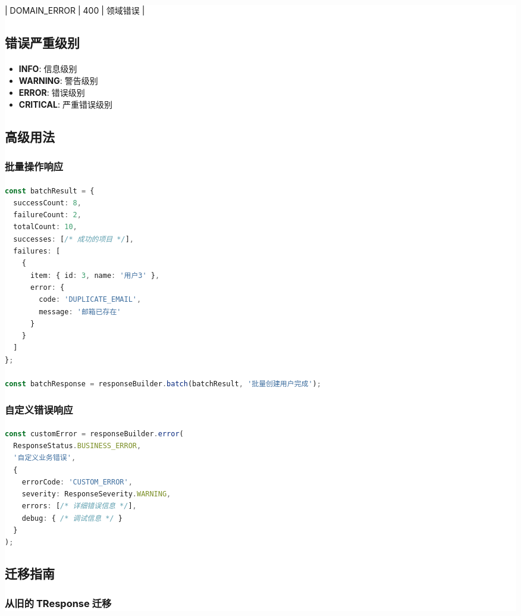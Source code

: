 | DOMAIN_ERROR | 400 | 领域错误 |

## 错误严重级别

- **INFO**: 信息级别
- **WARNING**: 警告级别
- **ERROR**: 错误级别
- **CRITICAL**: 严重错误级别

## 高级用法

### 批量操作响应

```typescript
const batchResult = {
  successCount: 8,
  failureCount: 2,
  totalCount: 10,
  successes: [/* 成功的项目 */],
  failures: [
    {
      item: { id: 3, name: '用户3' },
      error: {
        code: 'DUPLICATE_EMAIL',
        message: '邮箱已存在'
      }
    }
  ]
};

const batchResponse = responseBuilder.batch(batchResult, '批量创建用户完成');
```

### 自定义错误响应

```typescript
const customError = responseBuilder.error(
  ResponseStatus.BUSINESS_ERROR,
  '自定义业务错误',
  {
    errorCode: 'CUSTOM_ERROR',
    severity: ResponseSeverity.WARNING,
    errors: [/* 详细错误信息 */],
    debug: { /* 调试信息 */ }
  }
);
```

## 迁移指南

### 从旧的 TResponse 迁移
